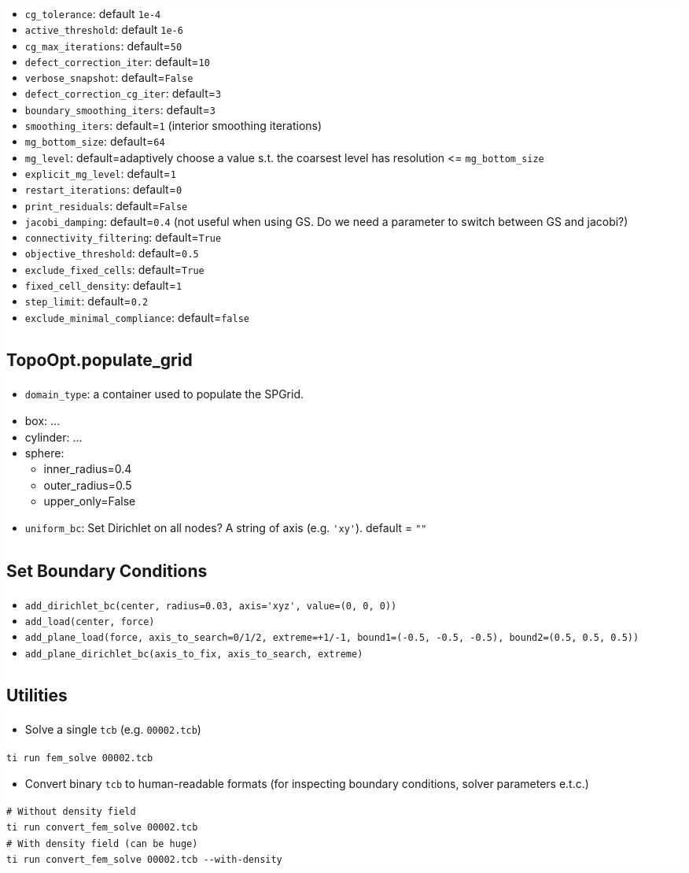  - `cg_tolerance`: default `1e-4`
 - `active_threshold`: default `1e-6`
 - `cg_max_iterations`: default=`50`
 - `defect_correction_iter`: default=`10`
 - `verbose_snapshot`: default=`False`
 - `defect_correction_cg_iter`: default=`3`
 - `boundary_smoothing_iters`: default=`3`
 - `smoothing_iters`: default=`1` (interior smoothing iterations)
 - `mg_bottom_size`: default=`64`
 - `mg_level`: default=adaptively choose a value s.t. the coarsest level has resolution <= `mg_bottom_size`
 - `explicit_mg_level`: default=`1`
 - `restart_iterations`: default=`0`
 - `print_residuals`: default=`False`
 - `jacobi_damping`: default=`0.4` (not useful when using GS. Do we need a parameter to switch between GS and jacobi?)
 - `connectivity_filtering`: default=`True`
 - `objective_threshold`: default=`0.5`
 - `exclude_fixed_cells`: default=`True`
 - `fixed_cell_density`: default=`1`
 - `step_limit`: default=`0.2`
 - `exclude_minimal_compliance`: default=`false`

## TopoOpt.populate_grid
 - `domain_type`: a container used to populate the SPGrid.
  * box: ...
  * cylinder: ...
  * sphere:
    - inner_radius=0.4
    - outer_radius=0.5
    - upper_only=False
    
 - `uniform_bc`: Set Dirichlet on all nodes? A string of axis (e.g. `'xy'`). default = `""`

## Set Boundary Conditions
 - `add_dirichlet_bc(center, radius=0.03, axis='xyz', value=(0, 0, 0))`
 - `add_load(center, force)`
 - `add_plane_load(force, axis_to_search=0/1/2, extreme=+1/-1, bound1=(-0.5, -0.5, -0.5), bound2=(0.5, 0.5, 0.5))`
 - `add_plane_dirichlet_bc(axis_to_fix, axis_to_search, extreme)`

## Utilities
 - Solve a single `tcb` (e.g. `00002.tcb`)
 ```
 ti run fem_solve 00002.tcb
 ```
 - Convert binary `tcb` to human-readable formats (for inspecting boundary conditions, solver parameters e.t.c.)
 ```
 # Without density field
 ti run convert_fem_solve 00002.tcb
 # With density field (can be huge)
 ti run convert_fem_solve 00002.tcb --with-density
 ```
